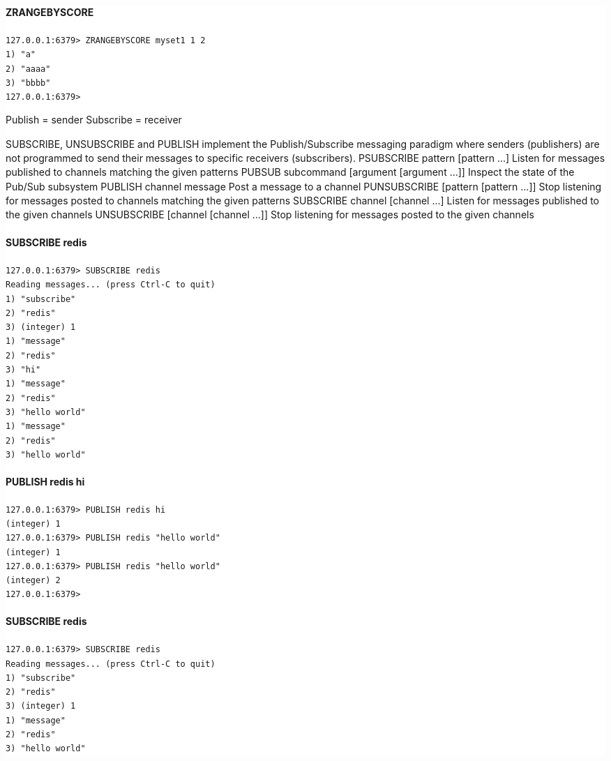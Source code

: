 
#### ZRANGEBYSCORE

	127.0.0.1:6379> ZRANGEBYSCORE myset1 1 2
	1) "a"
	2) "aaaa"
	3) "bbbb"
	127.0.0.1:6379>

Publish = sender
Subscribe = receiver

SUBSCRIBE, UNSUBSCRIBE and PUBLISH implement the Publish/Subscribe messaging paradigm where senders (publishers) are not programmed to send their messages to specific receivers (subscribers). 
PSUBSCRIBE pattern [pattern ...]
Listen for messages published to channels matching the given patterns
PUBSUB subcommand [argument [argument ...]]
Inspect the state of the Pub/Sub subsystem
PUBLISH channel message
Post a message to a channel
PUNSUBSCRIBE [pattern [pattern ...]]
Stop listening for messages posted to channels matching the given patterns
SUBSCRIBE channel [channel ...]
Listen for messages published to the given channels
UNSUBSCRIBE [channel [channel ...]]
Stop listening for messages posted to the given channels




#### SUBSCRIBE redis

	127.0.0.1:6379> SUBSCRIBE redis
	Reading messages... (press Ctrl-C to quit)
	1) "subscribe"
	2) "redis"
	3) (integer) 1
	1) "message"
	2) "redis"
	3) "hi"
	1) "message"
	2) "redis"
	3) "hello world"
	1) "message"
	2) "redis"
	3) "hello world"

#### PUBLISH redis hi
	127.0.0.1:6379> PUBLISH redis hi
	(integer) 1
	127.0.0.1:6379> PUBLISH redis "hello world"
	(integer) 1
	127.0.0.1:6379> PUBLISH redis "hello world"
	(integer) 2
	127.0.0.1:6379>

#### SUBSCRIBE redis

	127.0.0.1:6379> SUBSCRIBE redis
	Reading messages... (press Ctrl-C to quit)
	1) "subscribe"
	2) "redis"
	3) (integer) 1
	1) "message"
	2) "redis"
	3) "hello world"